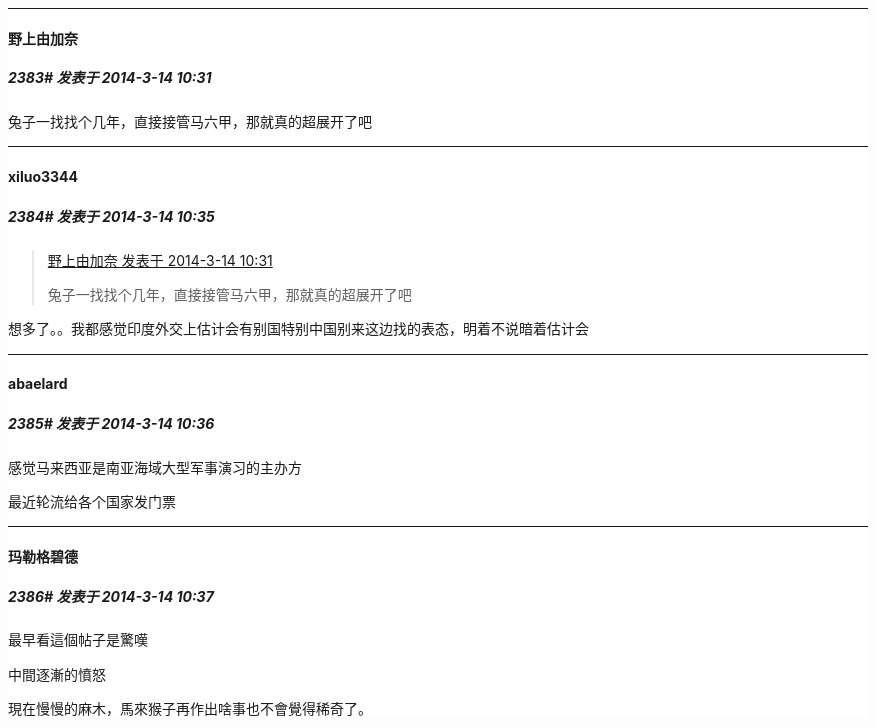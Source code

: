 


-----

####  野上由加奈  
##### 2383#       发表于 2014-3-14 10:31




兔子一找找个几年，直接接管马六甲，那就真的超展开了吧







-----

####  xiluo3344  
##### 2384#       发表于 2014-3-14 10:35



<blockquote><a href="httphttps://bbs.saraba1st.com/2b/forum.php?mod=redirect&amp;goto=findpost&amp;pid=24773283&amp;ptid=1005085" target="_blank">野上由加奈 发表于 2014-3-14 10:31</a>

兔子一找找个几年，直接接管马六甲，那就真的超展开了吧</blockquote>
想多了。。我都感觉印度外交上估计会有别国特别中国别来这边找的表态，明着不说暗着估计会







-----

####  abaelard  
##### 2385#       发表于 2014-3-14 10:36




感觉马来西亚是南亚海域大型军事演习的主办方

最近轮流给各个国家发门票







-----

####  玛勒格碧德  
##### 2386#       发表于 2014-3-14 10:37




最早看這個帖子是驚嘆

中間逐漸的憤怒

現在慢慢的麻木，馬來猴子再作出啥事也不會覺得稀奇了。
